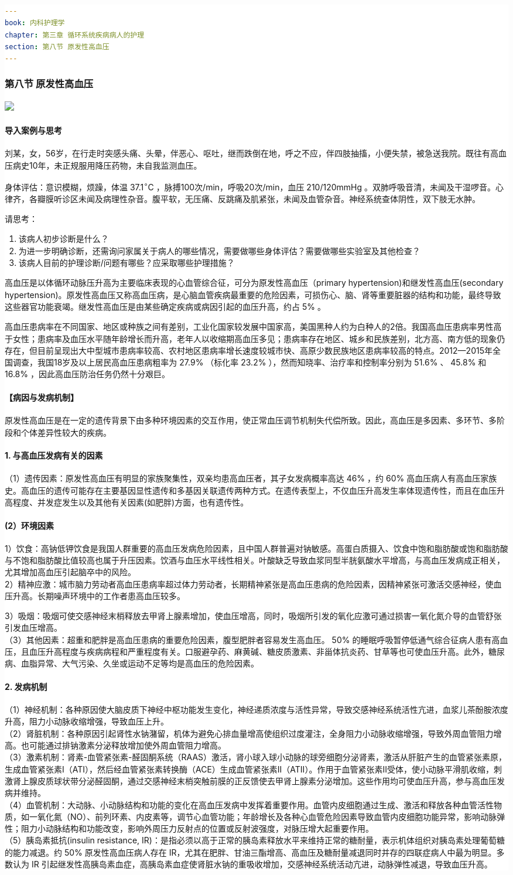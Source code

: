 ```yaml
---
book: 内科护理学
chapter: 第三章 循环系统疾病病人的护理
section: 第八节 原发性高血压
---
```


### 第八节 原发性高血压

![](images/ae34918248c439106a3cfaf8a1b69b479749244fb3ac59b054004ba9561452d7.jpg)

#### 导入案例与思考

刘某，女，56岁，在行走时突感头痛、头晕，伴恶心、呕吐，继而跌倒在地，呼之不应，伴四肢抽搐，小便失禁，被急送我院。既往有高血压病史10年，未正规服用降压药物，未自我监测血压。

身体评估：意识模糊，烦躁，体温  $37.1^{\circ}\mathrm{C}$ ，脉搏100次/min，呼吸20次/min，血压  $210 / 120\mathrm{mmHg}$ 。双肺呼吸音清，未闻及干湿啰音。心律齐，各瓣膜听诊区未闻及病理性杂音。腹平软，无压痛、反跳痛及肌紧张，未闻及血管杂音。神经系统查体阴性，双下肢无水肿。

请思考：

1. 该病人初步诊断是什么？  
2. 为进一步明确诊断，还需询问家属关于病人的哪些情况，需要做哪些身体评估？需要做哪些实验室及其他检查？  
3. 该病人目前的护理诊断/问题有哪些？应采取哪些护理措施？

高血压是以体循环动脉压升高为主要临床表现的心血管综合征，可分为原发性高血压（primary hypertension)和继发性高血压(secondary hypertension)。原发性高血压又称高血压病，是心脑血管疾病最重要的危险因素，可损伤心、脑、肾等重要脏器的结构和功能，最终导致这些器官功能衰竭。继发性高血压是由某些确定疾病或病因引起的血压升高，约占  $5\%$  。

高血压患病率在不同国家、地区或种族之间有差别，工业化国家较发展中国家高，美国黑种人约为白种人的2倍。我国高血压患病率男性高于女性；患病率及血压水平随年龄增长而升高，老年人以收缩期高血压多见；患病率存在地区、城乡和民族差别，北方高、南方低的现象仍存在，但目前呈现出大中型城市患病率较高、农村地区患病率增长速度较城市快、高原少数民族地区患病率较高的特点。2012—2015年全国调查，我国18岁及以上居民高血压患病粗率为  $27.9\%$  （标化率  $23.2\%$  ），然而知晓率、治疗率和控制率分别为  $51.6\%$  、 $45.8\%$  和  $16.8\%$  ，因此高血压防治任务仍然十分艰巨。

#### 【病因与发病机制】

原发性高血压是在一定的遗传背景下由多种环境因素的交互作用，使正常血压调节机制失代偿所致。因此，高血压是多因素、多环节、多阶段和个体差异性较大的疾病。

#### 1. 与高血压发病有关的因素

（1）遗传因素：原发性高血压有明显的家族聚集性，双亲均患高血压者，其子女发病概率高达 $46\%$ ，约  $60\%$  高血压病人有高血压家族史。高血压的遗传可能存在主要基因显性遗传和多基因关联遗传两种方式。在遗传表型上，不仅血压升高发生率体现遗传性，而且在血压升高程度、并发症发生以及其他有关因素(如肥胖)方面，也有遗传性。

#### (2）环境因素

1）饮食：高钠低钾饮食是我国人群重要的高血压发病危险因素，且中国人群普遍对钠敏感。高蛋白质摄入、饮食中饱和脂肪酸或饱和脂肪酸与不饱和脂肪酸比值较高也属于升压因素。饮酒与血压水平线性相关。叶酸缺乏导致血浆同型半胱氨酸水平增高，与高血压发病成正相关，尤其增加高血压引起脑卒中的风险。  
2）精神应激：城市脑力劳动者高血压患病率超过体力劳动者，长期精神紧张是高血压患病的危险因素，因精神紧张可激活交感神经，使血压升高。长期噪声环境中的工作者患高血压较多。

3）吸烟：吸烟可使交感神经末梢释放去甲肾上腺素增加，使血压增高，同时，吸烟所引发的氧化应激可通过损害一氧化氮介导的血管舒张引发血压增高。  
（3）其他因素：超重和肥胖是高血压患病的重要危险因素，腹型肥胖者容易发生高血压。 $50\%$  的睡眠呼吸暂停低通气综合征病人患有高血压，且血压升高程度与疾病病程和严重程度有关。口服避孕药、麻黄碱、糖皮质激素、非甾体抗炎药、甘草等也可使血压升高。此外，糖尿病、血脂异常、大气污染、久坐或运动不足等均是高血压的危险因素。

#### 2. 发病机制

（1）神经机制：各种原因使大脑皮质下神经中枢功能发生变化，神经递质浓度与活性异常，导致交感神经系统活性亢进，血浆儿茶酚胺浓度升高，阻力小动脉收缩增强，导致血压上升。  
（2）肾脏机制：各种原因引起肾性水钠潴留，机体为避免心排血量增高使组织过度灌注，全身阻力小动脉收缩增强，导致外周血管阻力增高。也可能通过排钠激素分泌释放增加使外周血管阻力增高。  
（3）激素机制：肾素-血管紧张素-醛固酮系统（RAAS）激活，肾小球入球小动脉的球旁细胞分泌肾素，激活从肝脏产生的血管紧张素原，生成血管紧张素I（ATI），然后经血管紧张素转换酶（ACE）生成血管紧张素Ⅱ（ATⅡ）。作用于血管紧张素Ⅱ受体，使小动脉平滑肌收缩，刺激肾上腺皮质球状带分泌醛固酮，通过交感神经末梢突触前膜的正反馈使去甲肾上腺素分泌增加。这些作用均可使血压升高，参与高血压发病并维持。  
（4）血管机制：大动脉、小动脉结构和功能的变化在高血压发病中发挥着重要作用。血管内皮细胞通过生成、激活和释放各种血管活性物质，如一氧化氮（NO）、前列环素、内皮素等，调节心血管功能；年龄增长及各种心血管危险因素导致血管内皮细胞功能异常，影响动脉弹性；阻力小动脉结构和功能改变，影响外周压力反射点的位置或反射波强度，对脉压增大起重要作用。  
（5）胰岛素抵抗(insulin resistance, IR)：是指必须以高于正常的胰岛素释放水平来维持正常的糖耐量，表示机体组织对胰岛素处理葡萄糖的能力减退。约  $50\%$  原发性高血压病人存在 IR，尤其在肥胖、甘油三酯增高、高血压及糖耐量减退同时并存的四联症病人中最为明显。多数认为 IR 引起继发性高胰岛素血症，高胰岛素血症使肾脏水钠的重吸收增加，交感神经系统活动亢进，动脉弹性减退，导致血压升高。
